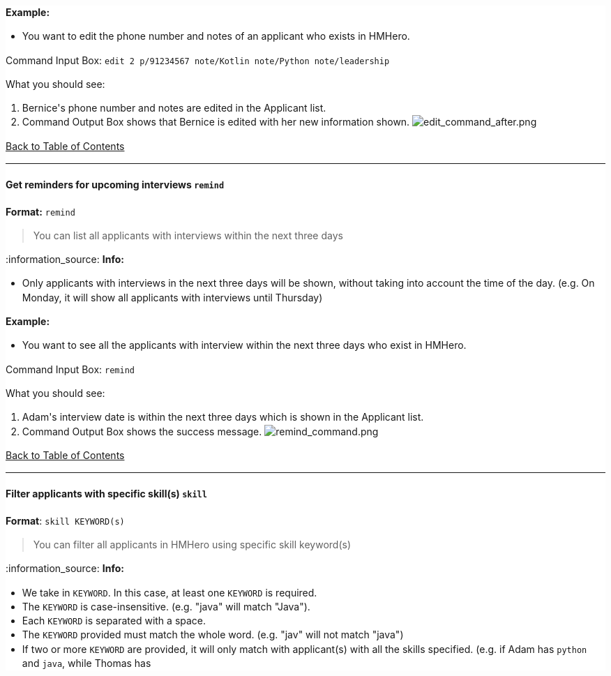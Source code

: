 </div>


**Example:**
<br>
* You want to edit the phone number and notes of an applicant who exists in HMHero.

Command Input Box: `edit 2 p/91234567 note/Kotlin note/Python note/leadership`

<div style="page-break-after: always;"></div>


What you should see:
1. Bernice's phone number and notes are edited in the Applicant list.
2. Command Output Box shows that Bernice is edited with her new information shown.
![edit_command_after.png](images%2Fedit_command_after.png)


[Back to Table of Contents](#table-of-contents)

---
<div style="page-break-after: always;"></div>

#### Get reminders for upcoming interviews `remind`

**Format:** `remind`

> You can list all applicants with interviews within the next three days

<div class="alert alert-info" role="alert">:information_source: <strong>Info:</strong> <br>
<ul>
    <li>Only applicants with interviews in the next three days will be shown, without taking into account the time of the day. (e.g. On Monday, 
it will show all applicants with interviews until Thursday)</li>
</ul> </div>

**Example:**
* You want to see all the applicants with interview within the next three days who exist in HMHero.

Command Input Box: `remind`

What you should see:
1. Adam's interview date is within the next three days which is shown in the Applicant list.
2. Command Output Box shows the success message.
![remind_command.png](images%2Fremind_command.png)

[Back to Table of Contents](#table-of-contents)

---

<div style="page-break-after: always;"></div>

#### Filter applicants with specific skill(s) `skill`

**Format**: `skill KEYWORD(s)`

> You can filter all applicants in HMHero using specific skill keyword(s)

<div class="alert alert-info" role="alert">:information_source: <strong>Info:</strong> <br>
<ul>
    <li>We take in <code>KEYWORD</code>. In this case, at least one <code>KEYWORD</code> is required.</li>
    <li>The <code>KEYWORD</code> is case-insensitive. (e.g. "java" will match "Java").</li>
    <li>Each <code>KEYWORD</code> is separated with a space.</li>
    <li>The <code>KEYWORD</code> provided must match the whole word. (e.g. "jav" will not match "java")</li>
    <li>If two or more <code>KEYWORD</code> are provided, it will only match with applicant(s) with all the skills 
specified. 
        (e.g. if Adam has <code>python</code> and <code>java</code>, while Thomas has 